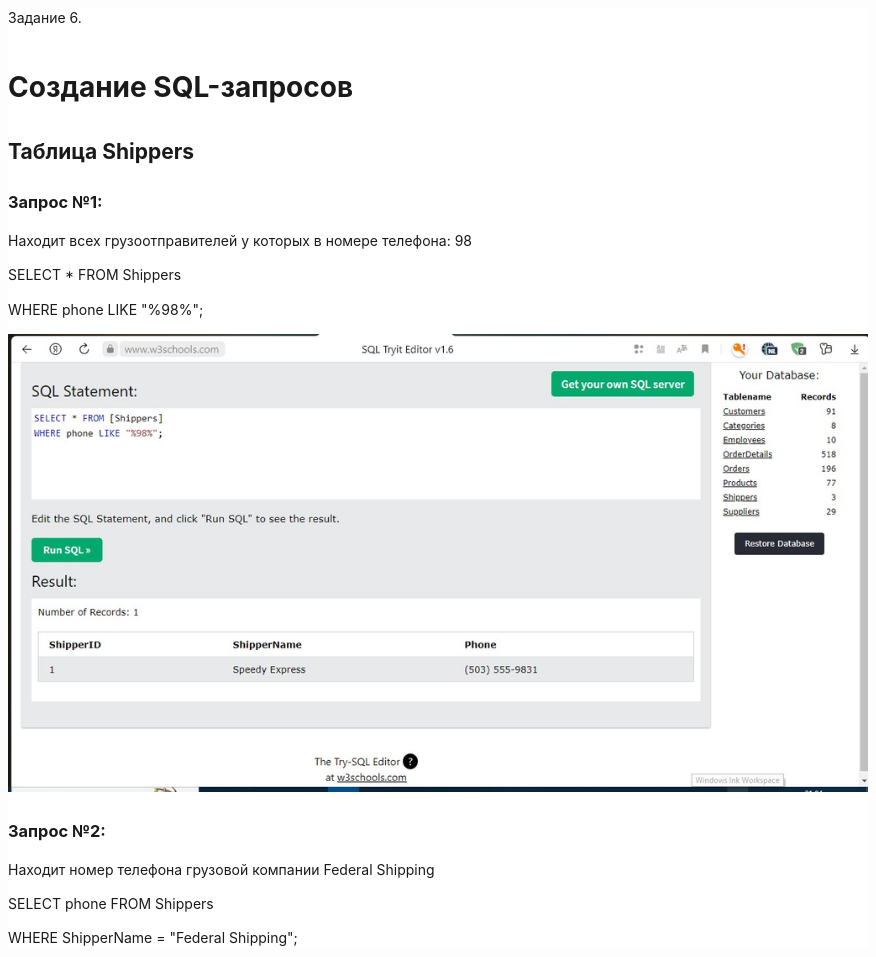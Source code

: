 ﻿Задание 6.

# Создание SQL-запросов

## Таблица Shippers

### Запрос №1: 
Находит всех грузоотправителей у которых в номере телефона: 98

SELECT * FROM Shippers

WHERE phone LIKE "%98%";

![Alt text](Скриншоты/Shippers-9.png)

### Запрос №2: 
Находит номер телефона грузовой компании Federal Shipping

SELECT phone FROM Shippers

WHERE ShipperName = "Federal Shipping";
